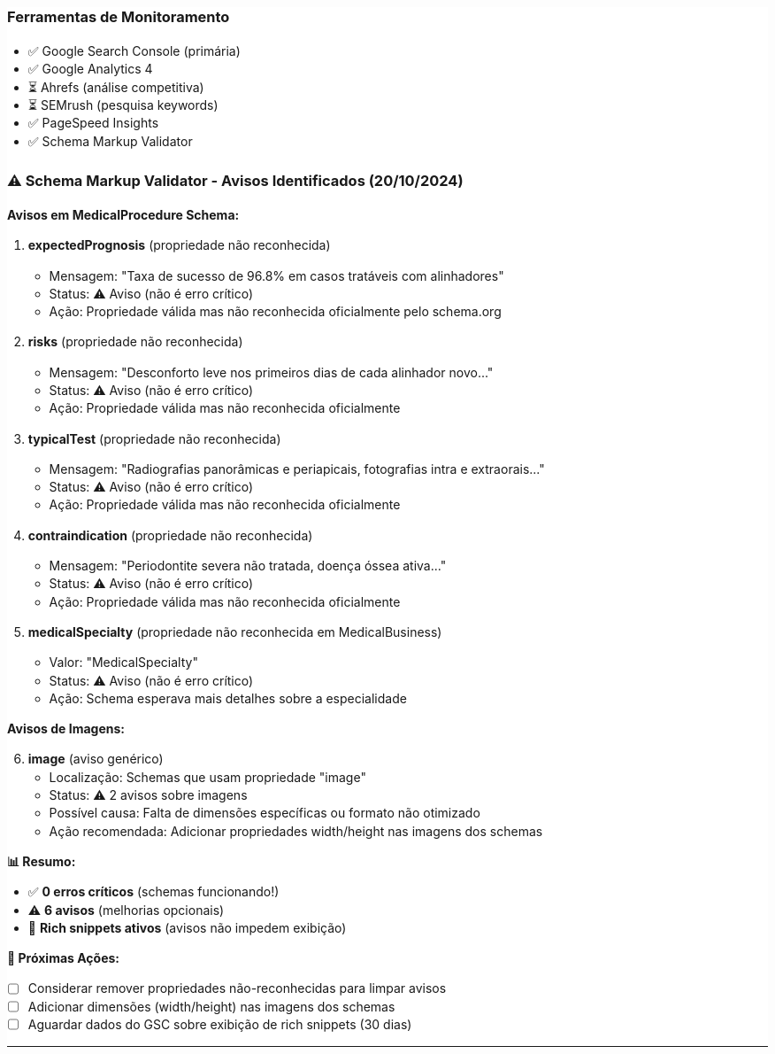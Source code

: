 ### Ferramentas de Monitoramento

- ✅ Google Search Console (primária)
- ✅ Google Analytics 4
- ⏳ Ahrefs (análise competitiva)
- ⏳ SEMrush (pesquisa keywords)
- ✅ PageSpeed Insights
- ✅ Schema Markup Validator

### ⚠️ Schema Markup Validator - Avisos Identificados (20/10/2024)

**Avisos em MedicalProcedure Schema:**

1. **expectedPrognosis** (propriedade não reconhecida)
   - Mensagem: "Taxa de sucesso de 96.8% em casos tratáveis com alinhadores"
   - Status: ⚠️ Aviso (não é erro crítico)
   - Ação: Propriedade válida mas não reconhecida oficialmente pelo schema.org

2. **risks** (propriedade não reconhecida)
   - Mensagem: "Desconforto leve nos primeiros dias de cada alinhador novo..."
   - Status: ⚠️ Aviso (não é erro crítico)
   - Ação: Propriedade válida mas não reconhecida oficialmente

3. **typicalTest** (propriedade não reconhecida)
   - Mensagem: "Radiografias panorâmicas e periapicais, fotografias intra e extraorais..."
   - Status: ⚠️ Aviso (não é erro crítico)
   - Ação: Propriedade válida mas não reconhecida oficialmente

4. **contraindication** (propriedade não reconhecida)
   - Mensagem: "Periodontite severa não tratada, doença óssea ativa..."
   - Status: ⚠️ Aviso (não é erro crítico)
   - Ação: Propriedade válida mas não reconhecida oficialmente

5. **medicalSpecialty** (propriedade não reconhecida em MedicalBusiness)
   - Valor: "MedicalSpecialty"
   - Status: ⚠️ Aviso (não é erro crítico)
   - Ação: Schema esperava mais detalhes sobre a especialidade

**Avisos de Imagens:**

6. **image** (aviso genérico)
   - Localização: Schemas que usam propriedade "image"
   - Status: ⚠️ 2 avisos sobre imagens
   - Possível causa: Falta de dimensões específicas ou formato não otimizado
   - Ação recomendada: Adicionar propriedades width/height nas imagens dos schemas

**📊 Resumo:**
- ✅ **0 erros críticos** (schemas funcionando!)
- ⚠️ **6 avisos** (melhorias opcionais)
- 🎯 **Rich snippets ativos** (avisos não impedem exibição)

**🔧 Próximas Ações:**
- [ ] Considerar remover propriedades não-reconhecidas para limpar avisos
- [ ] Adicionar dimensões (width/height) nas imagens dos schemas
- [ ] Aguardar dados do GSC sobre exibição de rich snippets (30 dias)

---